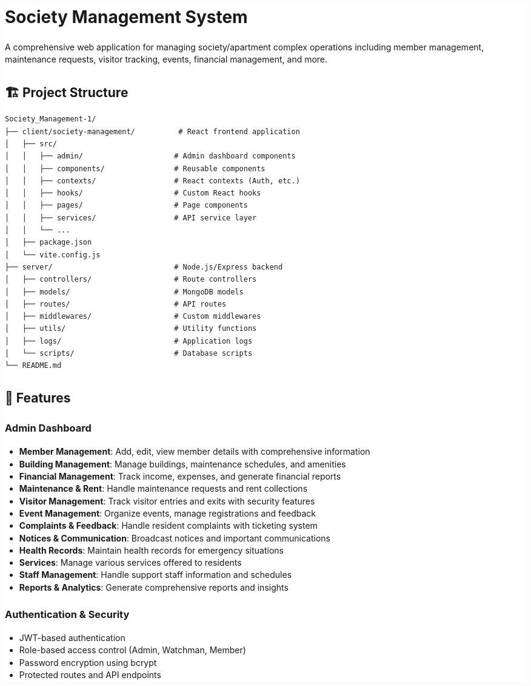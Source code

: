 # Society Management System

A comprehensive web application for managing society/apartment complex operations including member management, maintenance requests, visitor tracking, events, financial management, and more.

## 🏗️ Project Structure

```
Society_Management-1/
├── client/society-management/          # React frontend application
│   ├── src/
│   │   ├── admin/                     # Admin dashboard components
│   │   ├── components/                # Reusable components
│   │   ├── contexts/                  # React contexts (Auth, etc.)
│   │   ├── hooks/                     # Custom React hooks
│   │   ├── pages/                     # Page components
│   │   ├── services/                  # API service layer
│   │   └── ...
│   ├── package.json
│   └── vite.config.js
├── server/                            # Node.js/Express backend
│   ├── controllers/                   # Route controllers
│   ├── models/                        # MongoDB models
│   ├── routes/                        # API routes
│   ├── middlewares/                   # Custom middlewares
│   ├── utils/                         # Utility functions
│   ├── logs/                          # Application logs
│   └── scripts/                       # Database scripts
└── README.md
```

## 🚀 Features

### Admin Dashboard
- **Member Management**: Add, edit, view member details with comprehensive information
- **Building Management**: Manage buildings, maintenance schedules, and amenities
- **Financial Management**: Track income, expenses, and generate financial reports
- **Maintenance & Rent**: Handle maintenance requests and rent collections
- **Visitor Management**: Track visitor entries and exits with security features
- **Event Management**: Organize events, manage registrations and feedback
- **Complaints & Feedback**: Handle resident complaints with ticketing system
- **Notices & Communication**: Broadcast notices and important communications
- **Health Records**: Maintain health records for emergency situations
- **Services**: Manage various services offered to residents
- **Staff Management**: Handle support staff information and schedules
- **Reports & Analytics**: Generate comprehensive reports and insights

### Authentication & Security
- JWT-based authentication
- Role-based access control (Admin, Watchman, Member)
- Password encryption using bcrypt
- Protected routes and API endpoints
